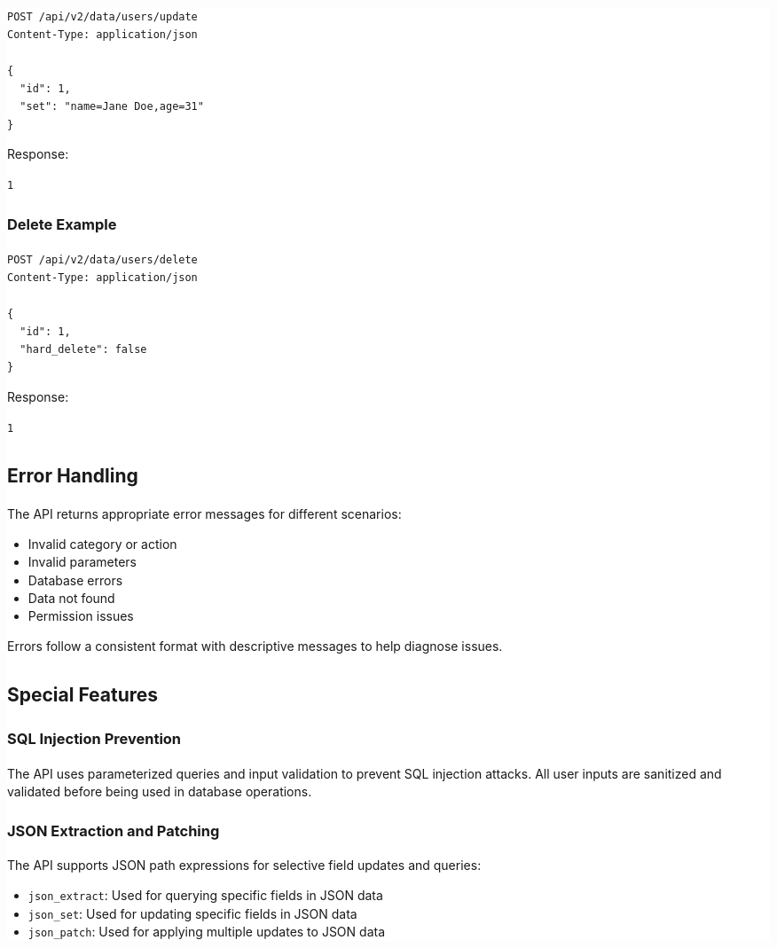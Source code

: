 ```
POST /api/v2/data/users/update
Content-Type: application/json

{
  "id": 1,
  "set": "name=Jane Doe,age=31"
}
```

Response:
```
1
```

### Delete Example

```
POST /api/v2/data/users/delete
Content-Type: application/json

{
  "id": 1,
  "hard_delete": false
}
```

Response:
```
1
```

## Error Handling

The API returns appropriate error messages for different scenarios:

- Invalid category or action
- Invalid parameters
- Database errors
- Data not found
- Permission issues

Errors follow a consistent format with descriptive messages to help diagnose issues.

## Special Features

### SQL Injection Prevention

The API uses parameterized queries and input validation to prevent SQL injection attacks. All user inputs are sanitized and validated before being used in database operations.

### JSON Extraction and Patching

The API supports JSON path expressions for selective field updates and queries:
- `json_extract`: Used for querying specific fields in JSON data
- `json_set`: Used for updating specific fields in JSON data
- `json_patch`: Used for applying multiple updates to JSON data
